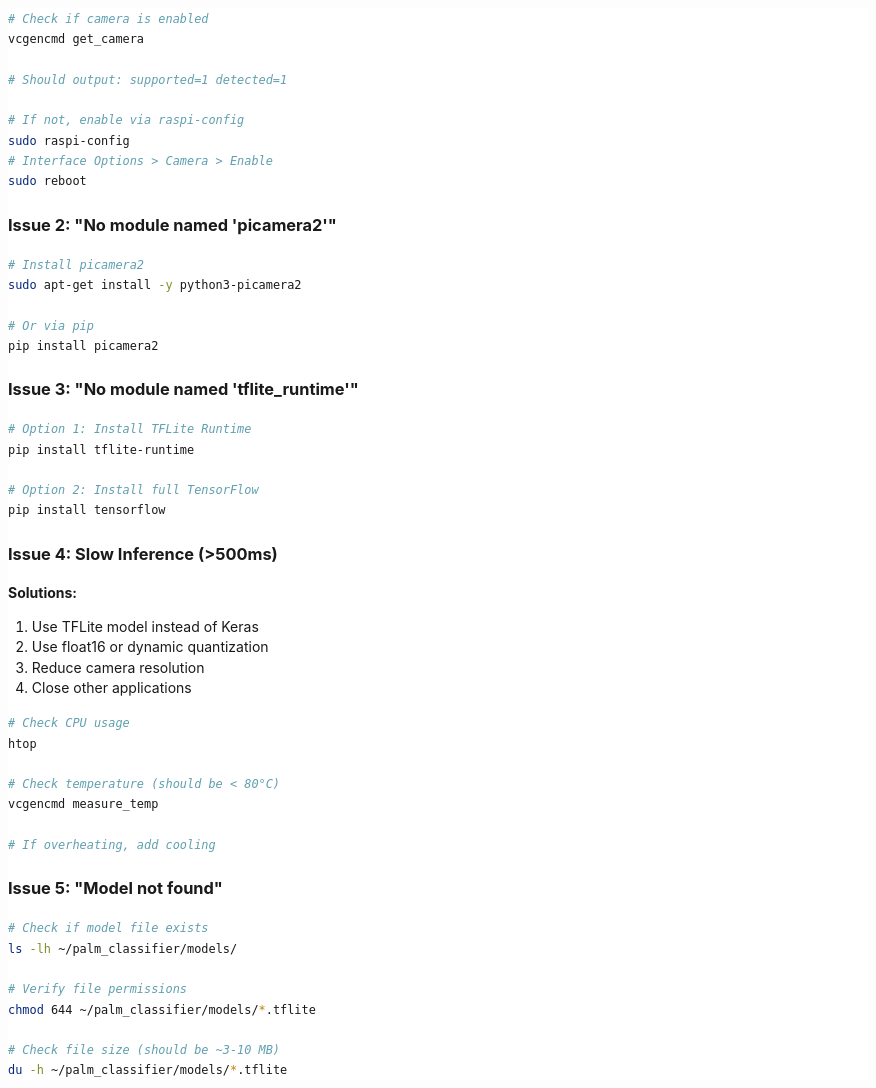 ```bash
# Check if camera is enabled
vcgencmd get_camera

# Should output: supported=1 detected=1

# If not, enable via raspi-config
sudo raspi-config
# Interface Options > Camera > Enable
sudo reboot
```

### Issue 2: "No module named 'picamera2'"

```bash
# Install picamera2
sudo apt-get install -y python3-picamera2

# Or via pip
pip install picamera2
```

### Issue 3: "No module named 'tflite_runtime'"

```bash
# Option 1: Install TFLite Runtime
pip install tflite-runtime

# Option 2: Install full TensorFlow
pip install tensorflow
```

### Issue 4: Slow Inference (>500ms)

**Solutions:**
1. Use TFLite model instead of Keras
2. Use float16 or dynamic quantization
3. Reduce camera resolution
4. Close other applications

```bash
# Check CPU usage
htop

# Check temperature (should be < 80°C)
vcgencmd measure_temp

# If overheating, add cooling
```

### Issue 5: "Model not found"

```bash
# Check if model file exists
ls -lh ~/palm_classifier/models/

# Verify file permissions
chmod 644 ~/palm_classifier/models/*.tflite

# Check file size (should be ~3-10 MB)
du -h ~/palm_classifier/models/*.tflite
```
